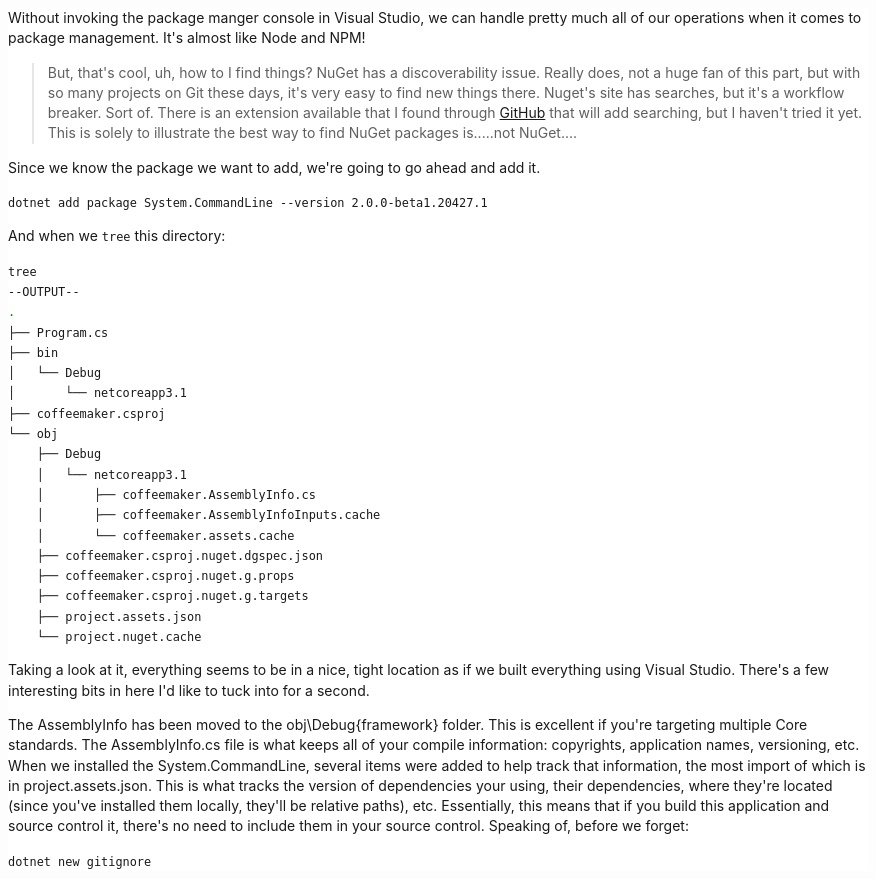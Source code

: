 Without invoking the package manger console in Visual Studio, we can handle pretty much all of our operations when it comes to package management. It's almost like Node and NPM!

> But, that's cool, uh, how to I find things?
> NuGet has a discoverability issue. Really does, not a huge fan of this part, but with so many projects on Git these days, it's very easy to find new things there. Nuget's site has searches, but it's a workflow breaker. Sort of. There is an extension available that I found through [GitHub](https://github.com/billpratt/dotnet-search) that will add searching, but I haven't tried it yet. This is solely to illustrate the best way to find NuGet packages is.....not NuGet....

Since we know the package we want to add, we're going to go ahead and add it.

```shell
dotnet add package System.CommandLine --version 2.0.0-beta1.20427.1
```

And when we `tree` this directory:

```bash
tree
--OUTPUT--
.
├── Program.cs
├── bin
│   └── Debug
│       └── netcoreapp3.1
├── coffeemaker.csproj
└── obj
    ├── Debug
    │   └── netcoreapp3.1
    │       ├── coffeemaker.AssemblyInfo.cs
    │       ├── coffeemaker.AssemblyInfoInputs.cache
    │       └── coffeemaker.assets.cache
    ├── coffeemaker.csproj.nuget.dgspec.json
    ├── coffeemaker.csproj.nuget.g.props
    ├── coffeemaker.csproj.nuget.g.targets
    ├── project.assets.json
    └── project.nuget.cache
```

Taking a look at it, everything seems to be in a nice, tight location as if we built everything using Visual Studio. There's a few interesting bits in here I'd like to tuck into for a second.

The AssemblyInfo has been moved to the obj\Debug\{framework} folder. This is excellent if you're targeting multiple Core standards. The AssemblyInfo.cs file is what keeps all of your compile information: copyrights, application names, versioning, etc. When we installed the System.CommandLine, several items were added to help track that information, the most import of which is in project.assets.json. This is what tracks the version of dependencies your using, their dependencies, where they're located (since you've installed them locally, they'll be relative paths), etc. Essentially, this means that if you build this application and source control it, there's no need to include them in your source control. Speaking of, before we forget:

```shell
dotnet new gitignore
```
